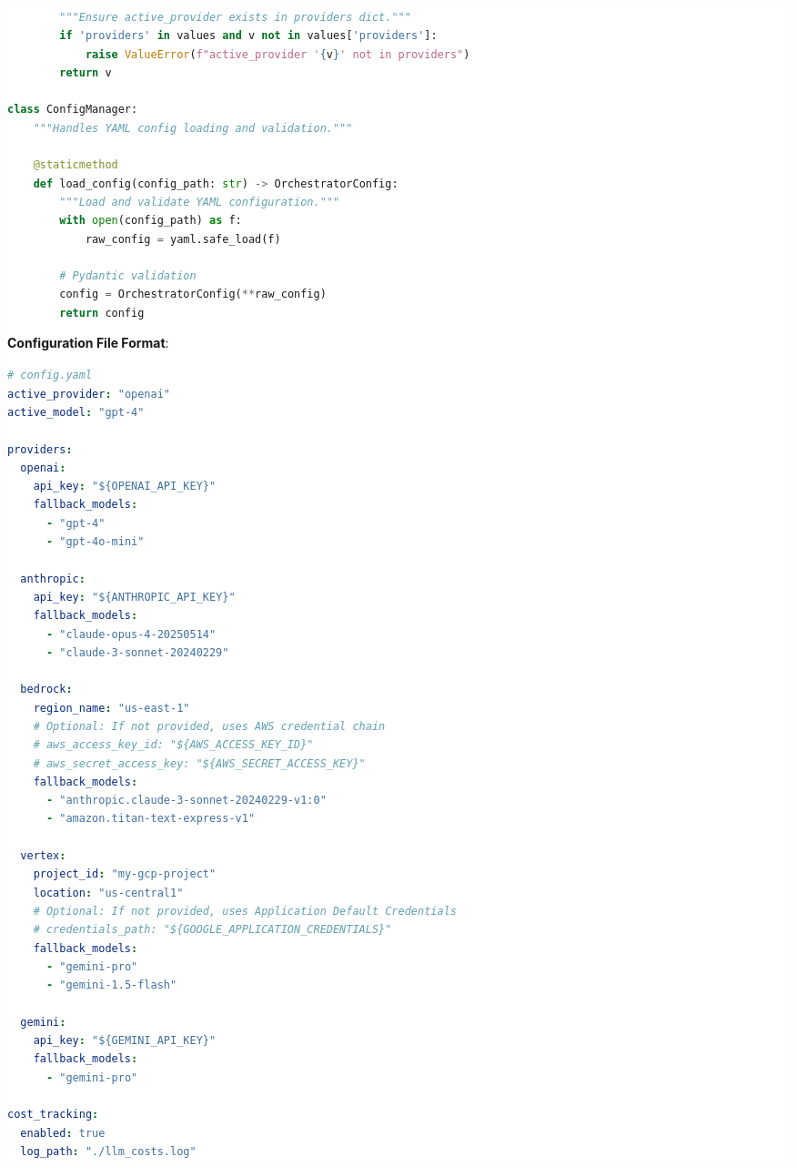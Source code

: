 ```python
        """Ensure active_provider exists in providers dict."""
        if 'providers' in values and v not in values['providers']:
            raise ValueError(f"active_provider '{v}' not in providers")
        return v

class ConfigManager:
    """Handles YAML config loading and validation."""

    @staticmethod
    def load_config(config_path: str) -> OrchestratorConfig:
        """Load and validate YAML configuration."""
        with open(config_path) as f:
            raw_config = yaml.safe_load(f)

        # Pydantic validation
        config = OrchestratorConfig(**raw_config)
        return config
```

**Configuration File Format**:
```yaml
# config.yaml
active_provider: "openai"
active_model: "gpt-4"

providers:
  openai:
    api_key: "${OPENAI_API_KEY}"
    fallback_models:
      - "gpt-4"
      - "gpt-4o-mini"

  anthropic:
    api_key: "${ANTHROPIC_API_KEY}"
    fallback_models:
      - "claude-opus-4-20250514"
      - "claude-3-sonnet-20240229"

  bedrock:
    region_name: "us-east-1"
    # Optional: If not provided, uses AWS credential chain
    # aws_access_key_id: "${AWS_ACCESS_KEY_ID}"
    # aws_secret_access_key: "${AWS_SECRET_ACCESS_KEY}"
    fallback_models:
      - "anthropic.claude-3-sonnet-20240229-v1:0"
      - "amazon.titan-text-express-v1"

  vertex:
    project_id: "my-gcp-project"
    location: "us-central1"
    # Optional: If not provided, uses Application Default Credentials
    # credentials_path: "${GOOGLE_APPLICATION_CREDENTIALS}"
    fallback_models:
      - "gemini-pro"
      - "gemini-1.5-flash"

  gemini:
    api_key: "${GEMINI_API_KEY}"
    fallback_models:
      - "gemini-pro"

cost_tracking:
  enabled: true
  log_path: "./llm_costs.log"
```